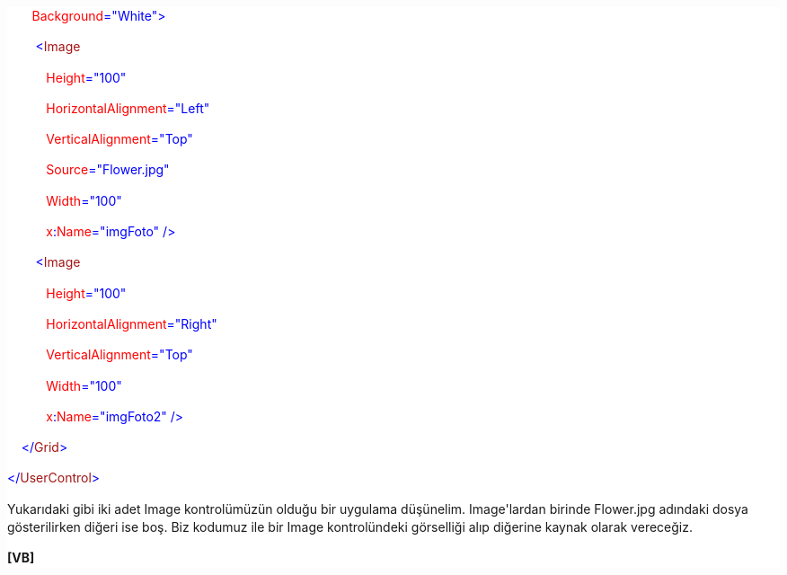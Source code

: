        <span style="color: red;"> Background</span><span
style="color: blue;">="White"\></span>

<span style="color: #a31515;">        </span><span
style="color: blue;">\<</span><span style="color: #a31515;">Image</span>

           <span style="color: red;"> Height</span><span
style="color: blue;">="100"</span>

           <span style="color: red;"> HorizontalAlignment</span><span
style="color: blue;">="Left"</span>

           <span style="color: red;"> VerticalAlignment</span><span
style="color: blue;">="Top"</span>

           <span style="color: red;"> Source</span><span
style="color: blue;">="Flower.jpg"</span>

           <span style="color: red;"> Width</span><span
style="color: blue;">="100"</span>

           <span style="color: red;"> x</span><span
style="color: blue;">:</span><span style="color: red;">Name</span><span
style="color: blue;">="imgFoto" /\></span>

<span style="color: #a31515;">        </span><span
style="color: blue;">\<</span><span style="color: #a31515;">Image</span>

           <span style="color: red;"> Height</span><span
style="color: blue;">="100"</span>

           <span style="color: red;"> HorizontalAlignment</span><span
style="color: blue;">="Right"</span>

           <span style="color: red;"> VerticalAlignment</span><span
style="color: blue;">="Top"</span>

           <span style="color: red;"> Width</span><span
style="color: blue;">="100"</span>

           <span style="color: red;"> x</span><span
style="color: blue;">:</span><span style="color: red;">Name</span><span
style="color: blue;">="imgFoto2" /\></span>

<span style="color: #a31515;">    </span><span
style="color: blue;">\</</span><span
style="color: #a31515;">Grid</span><span style="color: blue;">\></span>

<span style="color: blue;">\</</span><span
style="color: #a31515;">UserControl</span><span
style="color: blue;">\></span>

Yukarıdaki gibi iki adet Image kontrolümüzün olduğu bir uygulama
düşünelim. Image'lardan birinde Flower.jpg adındaki dosya gösterilirken
diğeri ise boş. Biz kodumuz ile bir Image kontrolündeki görselliği alıp
diğerine kaynak olarak vereceğiz.

**[VB]**
